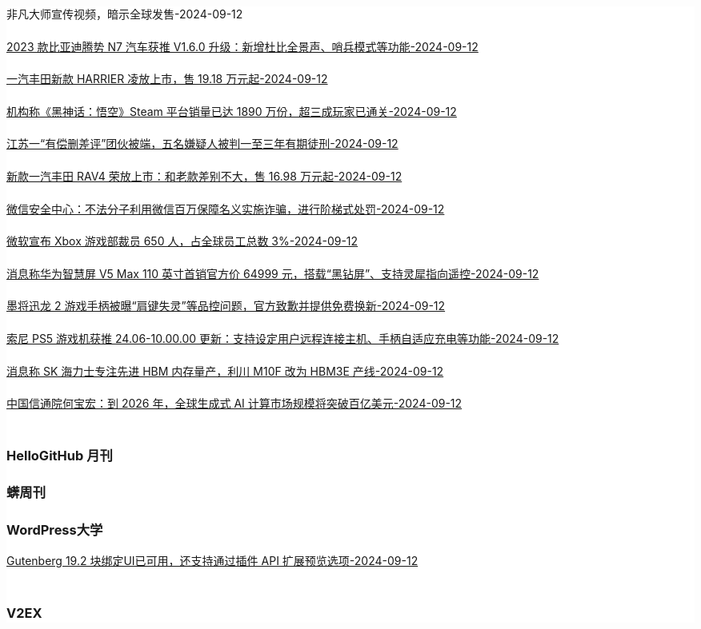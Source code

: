 非凡大师宣传视频，暗示全球发售-2024-09-12</a><br/><br/><a target=_blank rel=nofollow href="https://www.ithome.com/0/795/427.htm" >2023 款比亚迪腾势 N7 汽车获推 V1.6.0 升级：新增杜比全景声、哨兵模式等功能-2024-09-12</a><br/><br/><a target=_blank rel=nofollow href="https://www.ithome.com/0/795/426.htm" >一汽丰田新款 HARRIER 凌放上市，售 19.18 万元起-2024-09-12</a><br/><br/><a target=_blank rel=nofollow href="https://www.ithome.com/0/795/425.htm" >机构称《黑神话：悟空》Steam 平台销量已达 1890 万份，超三成玩家已通关-2024-09-12</a><br/><br/><a target=_blank rel=nofollow href="https://www.ithome.com/0/795/423.htm" >江苏一“有偿删差评”团伙被端，五名嫌疑人被判一至三年有期徒刑-2024-09-12</a><br/><br/><a target=_blank rel=nofollow href="https://www.ithome.com/0/795/422.htm" >新款一汽丰田 RAV4 荣放上市：和老款差别不大，售 16.98 万元起-2024-09-12</a><br/><br/><a target=_blank rel=nofollow href="https://www.ithome.com/0/795/420.htm" >微信安全中心：不法分子利用微信百万保障名义实施诈骗，进行阶梯式处罚-2024-09-12</a><br/><br/><a target=_blank rel=nofollow href="https://www.ithome.com/0/795/419.htm" >微软宣布 Xbox 游戏部裁员 650 人，占全球员工总数 3%-2024-09-12</a><br/><br/><a target=_blank rel=nofollow href="https://www.ithome.com/0/795/417.htm" >消息称华为智慧屏 V5 Max 110 英寸首销官方价 64999 元，搭载“黑钻屏”、支持灵犀指向遥控-2024-09-12</a><br/><br/><a target=_blank rel=nofollow href="https://www.ithome.com/0/795/416.htm" >墨将迅龙 2 游戏手柄被曝“肩键失灵”等品控问题，官方致歉并提供免费换新-2024-09-12</a><br/><br/><a target=_blank rel=nofollow href="https://www.ithome.com/0/795/415.htm" >索尼 PS5 游戏机获推 24.06-10.00.00 更新：支持设定用户远程连接主机、手柄自适应充电等功能-2024-09-12</a><br/><br/><a target=_blank rel=nofollow href="https://www.ithome.com/0/795/414.htm" >消息称 SK 海力士专注先进 HBM 内存量产，利川 M10F 改为 HBM3E 产线-2024-09-12</a><br/><br/><a target=_blank rel=nofollow href="https://www.ithome.com/0/795/413.htm" >中国信通院何宝宏：到 2026 年，全球生成式 AI 计算市场规模将突破百亿美元-2024-09-12</a><br/><br/>





###  HelloGitHub 月刊







###  蠎周刊







###  WordPress大学

<a target=_blank rel=nofollow href="https://www.wpdaxue.com/gutenberg-19-2.html" >Gutenberg 19.2 块绑定UI已可用，还支持通过插件 API 扩展预览选项-2024-09-12</a><br/><br/>







###  V2EX
